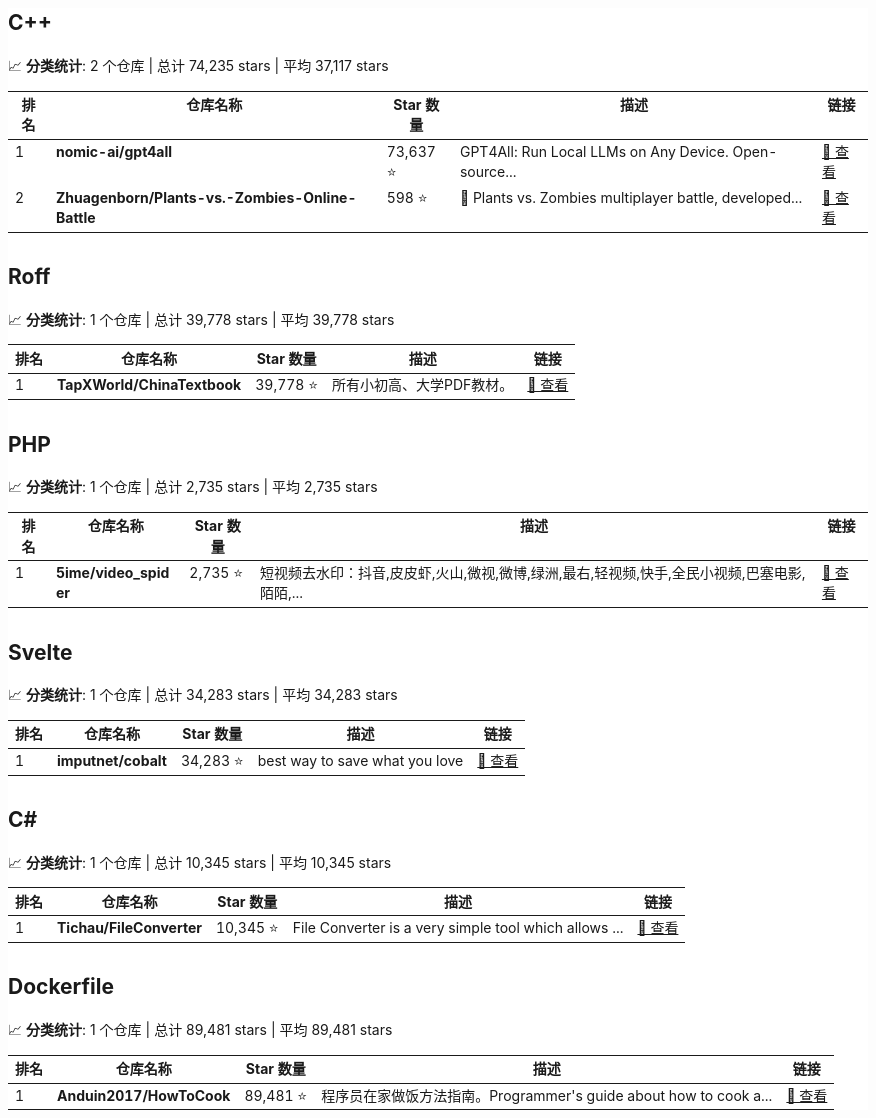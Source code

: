 ## C++

📈 **分类统计**: 2 个仓库 | 总计 74,235 stars | 平均 37,117 stars

| 排名 | 仓库名称 | Star 数量 | 描述 | 链接 |
|------|----------|-----------|------|------|
| 1 | **nomic-ai/gpt4all** | 73,637 ⭐ | GPT4All: Run Local LLMs on Any Device. Open-source... | [🔗 查看](https://github.com/nomic-ai/gpt4all) |
| 2 | **Zhuagenborn/Plants-vs.-Zombies-Online-Battle** | 598 ⭐ | 🧟 Plants vs. Zombies multiplayer battle, developed... | [🔗 查看](https://github.com/Zhuagenborn/Plants-vs.-Zombies-Online-Battle) |

## Roff

📈 **分类统计**: 1 个仓库 | 总计 39,778 stars | 平均 39,778 stars

| 排名 | 仓库名称 | Star 数量 | 描述 | 链接 |
|------|----------|-----------|------|------|
| 1 | **TapXWorld/ChinaTextbook** | 39,778 ⭐ | 所有小初高、大学PDF教材。 | [🔗 查看](https://github.com/TapXWorld/ChinaTextbook) |

## PHP

📈 **分类统计**: 1 个仓库 | 总计 2,735 stars | 平均 2,735 stars

| 排名 | 仓库名称 | Star 数量 | 描述 | 链接 |
|------|----------|-----------|------|------|
| 1 | **5ime/video_spider** | 2,735 ⭐ | 短视频去水印：抖音,皮皮虾,火山,微视,微博,绿洲,最右,轻视频,快手,全民小视频,巴塞电影,陌陌,... | [🔗 查看](https://github.com/5ime/video_spider) |

## Svelte

📈 **分类统计**: 1 个仓库 | 总计 34,283 stars | 平均 34,283 stars

| 排名 | 仓库名称 | Star 数量 | 描述 | 链接 |
|------|----------|-----------|------|------|
| 1 | **imputnet/cobalt** | 34,283 ⭐ | best way to save what you love | [🔗 查看](https://github.com/imputnet/cobalt) |

## C#

📈 **分类统计**: 1 个仓库 | 总计 10,345 stars | 平均 10,345 stars

| 排名 | 仓库名称 | Star 数量 | 描述 | 链接 |
|------|----------|-----------|------|------|
| 1 | **Tichau/FileConverter** | 10,345 ⭐ | File Converter is a very simple tool which allows ... | [🔗 查看](https://github.com/Tichau/FileConverter) |

## Dockerfile

📈 **分类统计**: 1 个仓库 | 总计 89,481 stars | 平均 89,481 stars

| 排名 | 仓库名称 | Star 数量 | 描述 | 链接 |
|------|----------|-----------|------|------|
| 1 | **Anduin2017/HowToCook** | 89,481 ⭐ | 程序员在家做饭方法指南。Programmer's guide about how to cook a... | [🔗 查看](https://github.com/Anduin2017/HowToCook) |

